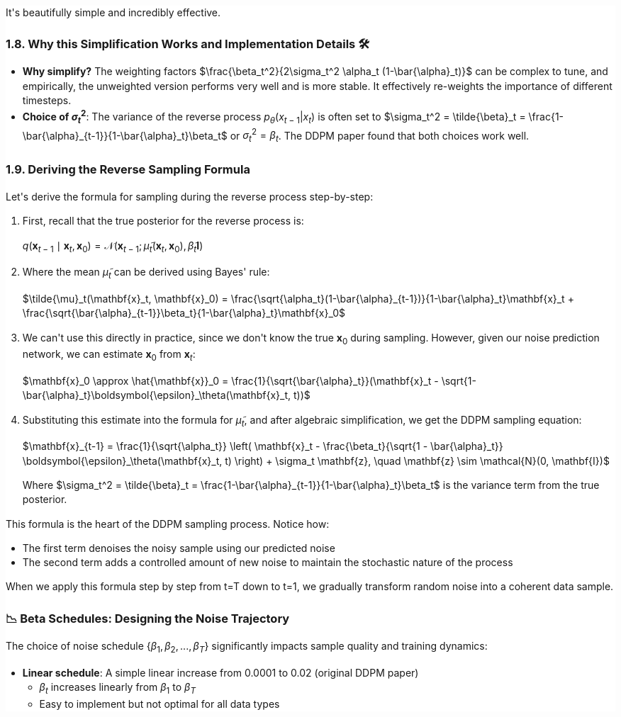 It's beautifully simple and incredibly effective.

### 1.8. Why this Simplification Works and Implementation Details 🛠️

* **Why simplify?** The weighting factors $\frac{\beta_t^2}{2\sigma_t^2 \alpha_t (1-\bar{\alpha}_t)}$ can be complex to tune, and empirically, the unweighted version performs very well and is more stable. It effectively re-weights the importance of different timesteps.
* **Choice of $\sigma_t^2$**: The variance of the reverse process $p_{\theta}(x_{t-1}|x_t)$ is often set to $\sigma_t^2 = \tilde{\beta}_t = \frac{1-\bar{\alpha}_{t-1}}{1-\bar{\alpha}_t}\beta_t$ or $\sigma_t^2 = \beta_t$. The DDPM paper found that both choices work well.

### 1.9. Deriving the Reverse Sampling Formula

Let's derive the formula for sampling during the reverse process step-by-step:

1. First, recall that the true posterior for the reverse process is:

   $q(\mathbf{x}_{t-1} \mid \mathbf{x}_t, \mathbf{x}_0) = \mathcal{N}(\mathbf{x}_{t-1}; \tilde{\mu}_t(\mathbf{x}_t, \mathbf{x}_0), \tilde{\beta}_t \mathbf{I})$

2. Where the mean $\tilde{\mu}_t$ can be derived using Bayes' rule:

   $\tilde{\mu}_t(\mathbf{x}_t, \mathbf{x}_0) = \frac{\sqrt{\alpha_t}(1-\bar{\alpha}_{t-1})}{1-\bar{\alpha}_t}\mathbf{x}_t + \frac{\sqrt{\bar{\alpha}_{t-1}}\beta_t}{1-\bar{\alpha}_t}\mathbf{x}_0$

3. We can't use this directly in practice, since we don't know the true $\mathbf{x}_0$ during sampling. However, given our noise prediction network, we can estimate $\mathbf{x}_0$ from $\mathbf{x}_t$:

   $\mathbf{x}_0 \approx \hat{\mathbf{x}}_0 = \frac{1}{\sqrt{\bar{\alpha}_t}}(\mathbf{x}_t - \sqrt{1-\bar{\alpha}_t}\boldsymbol{\epsilon}_\theta(\mathbf{x}_t, t))$

4. Substituting this estimate into the formula for $\tilde{\mu}_t$, and after algebraic simplification, we get the DDPM sampling equation:

   $\mathbf{x}_{t-1} = \frac{1}{\sqrt{\alpha_t}} \left( \mathbf{x}_t - \frac{\beta_t}{\sqrt{1 - \bar{\alpha}_t}} \boldsymbol{\epsilon}_\theta(\mathbf{x}_t, t) \right) + \sigma_t \mathbf{z}, \quad \mathbf{z} \sim \mathcal{N}(0, \mathbf{I})$

   Where $\sigma_t^2 = \tilde{\beta}_t = \frac{1-\bar{\alpha}_{t-1}}{1-\bar{\alpha}_t}\beta_t$ is the variance term from the true posterior.

This formula is the heart of the DDPM sampling process. Notice how:
- The first term denoises the noisy sample using our predicted noise
- The second term adds a controlled amount of new noise to maintain the stochastic nature of the process

When we apply this formula step by step from t=T down to t=1, we gradually transform random noise into a coherent data sample.

### 📉 Beta Schedules: Designing the Noise Trajectory

The choice of noise schedule $\{\beta_1, \beta_2, ..., \beta_T\}$ significantly impacts sample quality and training dynamics:

* **Linear schedule**: A simple linear increase from 0.0001 to 0.02 (original DDPM paper)
  * $\beta_t$ increases linearly from $\beta_1$ to $\beta_T$
  * Easy to implement but not optimal for all data types
